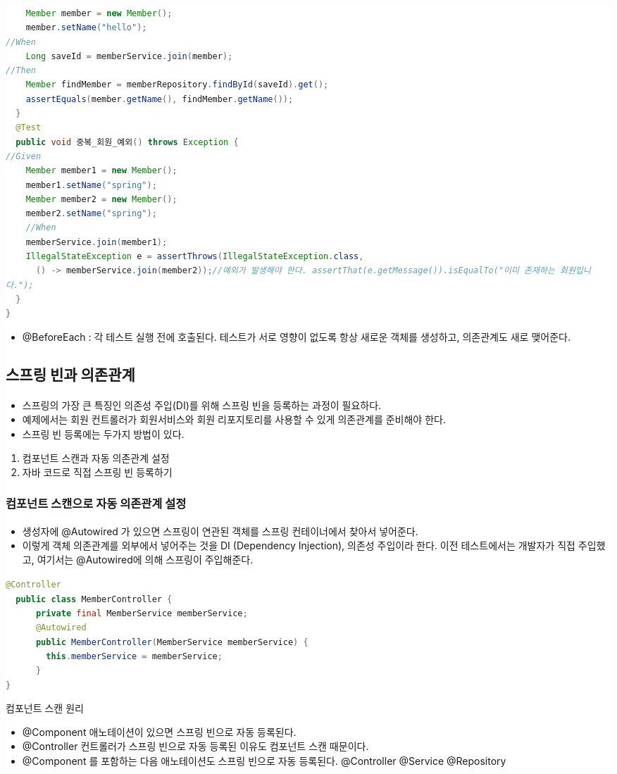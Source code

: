 ````java
    Member member = new Member();
    member.setName("hello");
//When
    Long saveId = memberService.join(member);
//Then
    Member findMember = memberRepository.findById(saveId).get();
    assertEquals(member.getName(), findMember.getName());
  }
  @Test
  public void 중복_회원_예외() throws Exception {
//Given
    Member member1 = new Member();
    member1.setName("spring");
    Member member2 = new Member();
    member2.setName("spring");
    //When
    memberService.join(member1);
    IllegalStateException e = assertThrows(IllegalStateException.class,
      () -> memberService.join(member2));//예외가 발생해야 한다. assertThat(e.getMessage()).isEqualTo("이미 존재하는 회원입니다.");
  }
}
````
- @BeforeEach : 각 테스트 실행 전에 호출된다. 테스트가 서로 영향이 없도록 항상 새로운 객체를 생성하고, 의존관계도 새로 맺어준다.

## 스프링 빈과 의존관계
- 스프링의 가장 큰 특징인 의존성 주입(DI)를 위해 스프링 빈을 등록하는 과정이 필요하다.
- 예제에서는 회원 컨트롤러가 회원서비스와 회원 리포지토리를 사용할 수 있게 의존관계를 준비해야 한다.
- 스프링 빈 등록에는 두가지 방법이 있다. 
1. 컴포넌트 스캔과 자동 의존관계 설정
2. 자바 코드로 직접 스프링 빈 등록하기

### 컴포넌트 스캔으로 자동 의존관계 설정
- 생성자에 @Autowired 가 있으면 스프링이 연관된 객체를 스프링 컨테이너에서 찾아서 넣어준다.
- 이렇게 객체 의존관계를 외부에서 넣어주는 것을 DI (Dependency Injection), 의존성 주입이라 한다.
이전 테스트에서는 개발자가 직접 주입했고, 여기서는 @Autowired에 의해 스프링이 주입해준다.
````java
@Controller
  public class MemberController {
      private final MemberService memberService;
      @Autowired
      public MemberController(MemberService memberService) {
        this.memberService = memberService;
      }
}
````
컴포넌트 스캔 원리
- @Component 애노테이션이 있으면 스프링 빈으로 자동 등록된다.
- @Controller 컨트롤러가 스프링 빈으로 자동 등록된 이유도 컴포넌트 스캔 때문이다.
- @Component 를 포함하는 다음 애노테이션도 스프링 빈으로 자동 등록된다. @Controller
  @Service
  @Repository
